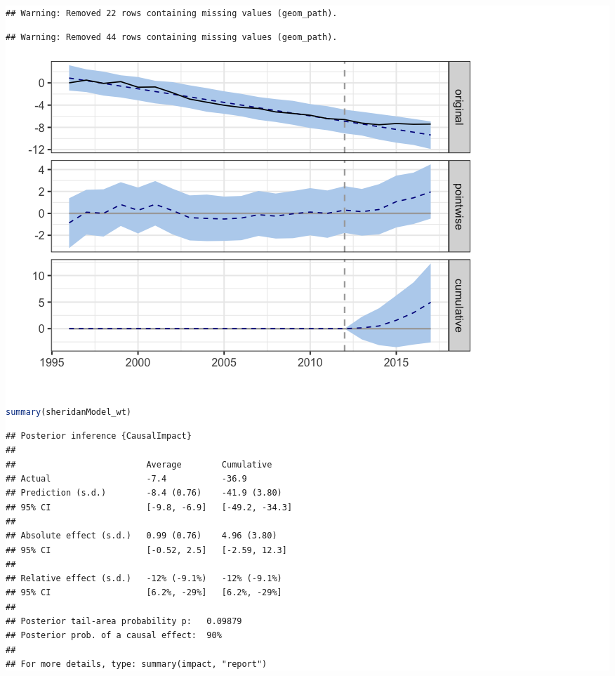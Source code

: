 ```
## Warning: Removed 22 rows containing missing values (geom_path).
```

```
## Warning: Removed 44 rows containing missing values (geom_path).
```

![](../figure/01.00_pumpingWtElev_2017/wt0_sheridan-1.png)

```r
summary(sheridanModel_wt)
```

```
## Posterior inference {CausalImpact}
## 
##                          Average        Cumulative    
## Actual                   -7.4           -36.9         
## Prediction (s.d.)        -8.4 (0.76)    -41.9 (3.80)  
## 95% CI                   [-9.8, -6.9]   [-49.2, -34.3]
##                                                       
## Absolute effect (s.d.)   0.99 (0.76)    4.96 (3.80)   
## 95% CI                   [-0.52, 2.5]   [-2.59, 12.3] 
##                                                       
## Relative effect (s.d.)   -12% (-9.1%)   -12% (-9.1%)  
## 95% CI                   [6.2%, -29%]   [6.2%, -29%]  
## 
## Posterior tail-area probability p:   0.09879
## Posterior prob. of a causal effect:  90%
## 
## For more details, type: summary(impact, "report")
```
